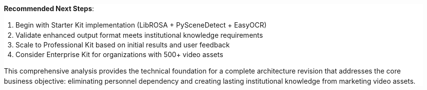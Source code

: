 **Recommended Next Steps**:
1. Begin with Starter Kit implementation (LibROSA + PySceneDetect + EasyOCR)
2. Validate enhanced output format meets institutional knowledge requirements
3. Scale to Professional Kit based on initial results and user feedback
4. Consider Enterprise Kit for organizations with 500+ video assets

This comprehensive analysis provides the technical foundation for a complete architecture revision that addresses the core business objective: eliminating personnel dependency and creating lasting institutional knowledge from marketing video assets.